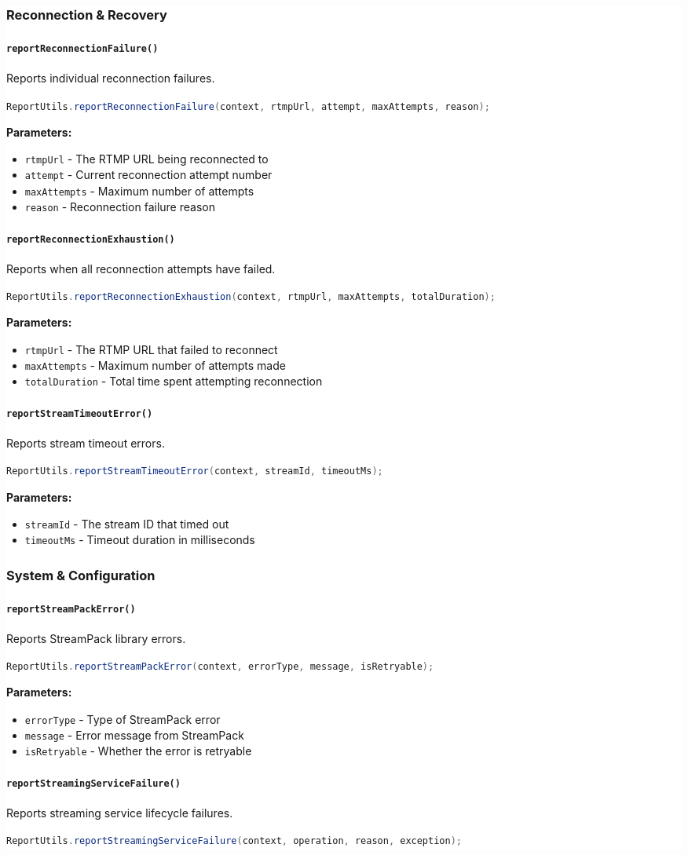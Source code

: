 ### Reconnection & Recovery

#### `reportReconnectionFailure()`
Reports individual reconnection failures.

```java
ReportUtils.reportReconnectionFailure(context, rtmpUrl, attempt, maxAttempts, reason);
```

**Parameters:**
- `rtmpUrl` - The RTMP URL being reconnected to
- `attempt` - Current reconnection attempt number
- `maxAttempts` - Maximum number of attempts
- `reason` - Reconnection failure reason

#### `reportReconnectionExhaustion()`
Reports when all reconnection attempts have failed.

```java
ReportUtils.reportReconnectionExhaustion(context, rtmpUrl, maxAttempts, totalDuration);
```

**Parameters:**
- `rtmpUrl` - The RTMP URL that failed to reconnect
- `maxAttempts` - Maximum number of attempts made
- `totalDuration` - Total time spent attempting reconnection

#### `reportStreamTimeoutError()`
Reports stream timeout errors.

```java
ReportUtils.reportStreamTimeoutError(context, streamId, timeoutMs);
```

**Parameters:**
- `streamId` - The stream ID that timed out
- `timeoutMs` - Timeout duration in milliseconds

### System & Configuration

#### `reportStreamPackError()`
Reports StreamPack library errors.

```java
ReportUtils.reportStreamPackError(context, errorType, message, isRetryable);
```

**Parameters:**
- `errorType` - Type of StreamPack error
- `message` - Error message from StreamPack
- `isRetryable` - Whether the error is retryable

#### `reportStreamingServiceFailure()`
Reports streaming service lifecycle failures.

```java
ReportUtils.reportStreamingServiceFailure(context, operation, reason, exception);
```
